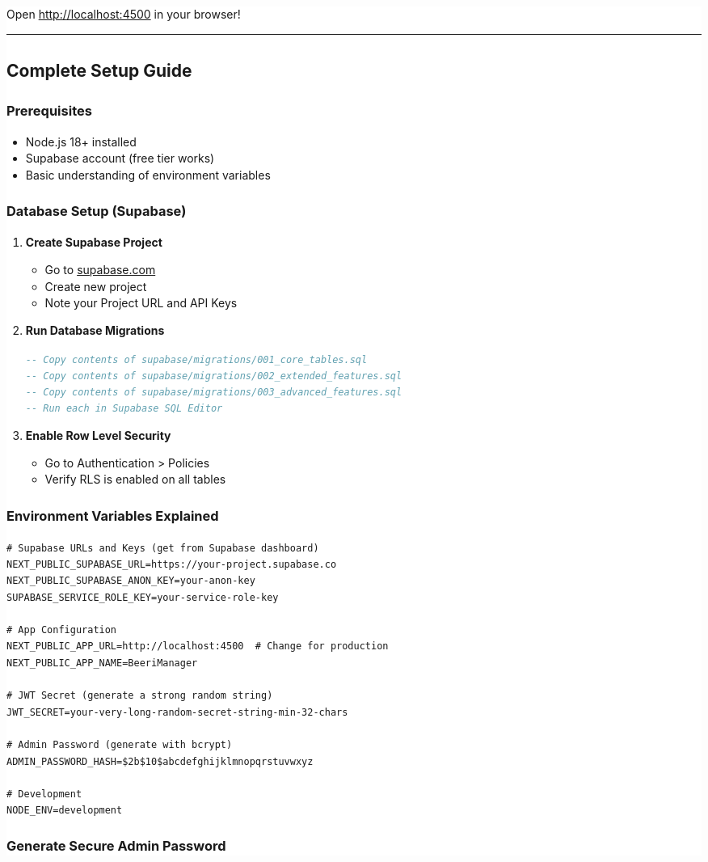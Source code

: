 Open [http://localhost:4500](http://localhost:4500) in your browser!

---

## Complete Setup Guide

### Prerequisites
- Node.js 18+ installed
- Supabase account (free tier works)
- Basic understanding of environment variables

### Database Setup (Supabase)

1. **Create Supabase Project**
   - Go to [supabase.com](https://supabase.com)
   - Create new project
   - Note your Project URL and API Keys

2. **Run Database Migrations**
   ```sql
   -- Copy contents of supabase/migrations/001_core_tables.sql
   -- Copy contents of supabase/migrations/002_extended_features.sql
   -- Copy contents of supabase/migrations/003_advanced_features.sql
   -- Run each in Supabase SQL Editor
   ```

3. **Enable Row Level Security**
   - Go to Authentication > Policies
   - Verify RLS is enabled on all tables

### Environment Variables Explained

```env
# Supabase URLs and Keys (get from Supabase dashboard)
NEXT_PUBLIC_SUPABASE_URL=https://your-project.supabase.co
NEXT_PUBLIC_SUPABASE_ANON_KEY=your-anon-key
SUPABASE_SERVICE_ROLE_KEY=your-service-role-key

# App Configuration
NEXT_PUBLIC_APP_URL=http://localhost:4500  # Change for production
NEXT_PUBLIC_APP_NAME=BeeriManager

# JWT Secret (generate a strong random string)
JWT_SECRET=your-very-long-random-secret-string-min-32-chars

# Admin Password (generate with bcrypt)
ADMIN_PASSWORD_HASH=$2b$10$abcdefghijklmnopqrstuvwxyz

# Development
NODE_ENV=development
```

### Generate Secure Admin Password
